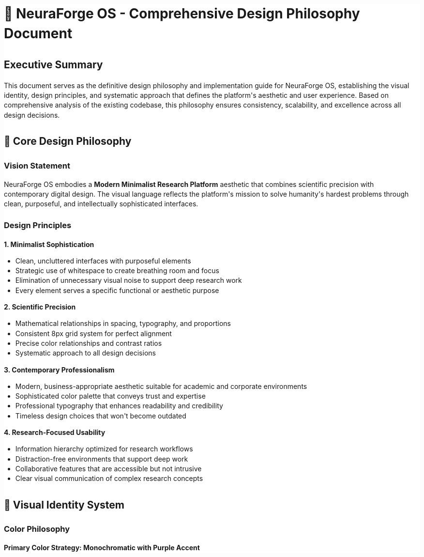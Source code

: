 # 🎨 NeuraForge OS - Comprehensive Design Philosophy Document

## Executive Summary

This document serves as the definitive design philosophy and implementation guide for NeuraForge OS, establishing the visual identity, design principles, and systematic approach that defines the platform's aesthetic and user experience. Based on comprehensive analysis of the existing codebase, this philosophy ensures consistency, scalability, and excellence across all design decisions.

## 🎯 Core Design Philosophy

### Vision Statement
NeuraForge OS embodies a **Modern Minimalist Research Platform** aesthetic that combines scientific precision with contemporary digital design. The visual language reflects the platform's mission to solve humanity's hardest problems through clean, purposeful, and intellectually sophisticated interfaces.

### Design Principles

**1. Minimalist Sophistication**
- Clean, uncluttered interfaces with purposeful elements
- Strategic use of whitespace to create breathing room and focus
- Elimination of unnecessary visual noise to support deep research work
- Every element serves a specific functional or aesthetic purpose

**2. Scientific Precision**
- Mathematical relationships in spacing, typography, and proportions
- Consistent 8px grid system for perfect alignment
- Precise color relationships and contrast ratios
- Systematic approach to all design decisions

**3. Contemporary Professionalism**
- Modern, business-appropriate aesthetic suitable for academic and corporate environments
- Sophisticated color palette that conveys trust and expertise
- Professional typography that enhances readability and credibility
- Timeless design choices that won't become outdated

**4. Research-Focused Usability**
- Information hierarchy optimized for research workflows
- Distraction-free environments that support deep work
- Collaborative features that are accessible but not intrusive
- Clear visual communication of complex research concepts

## 🎨 Visual Identity System

### Color Philosophy

**Primary Color Strategy: Monochromatic with Purple Accent**
